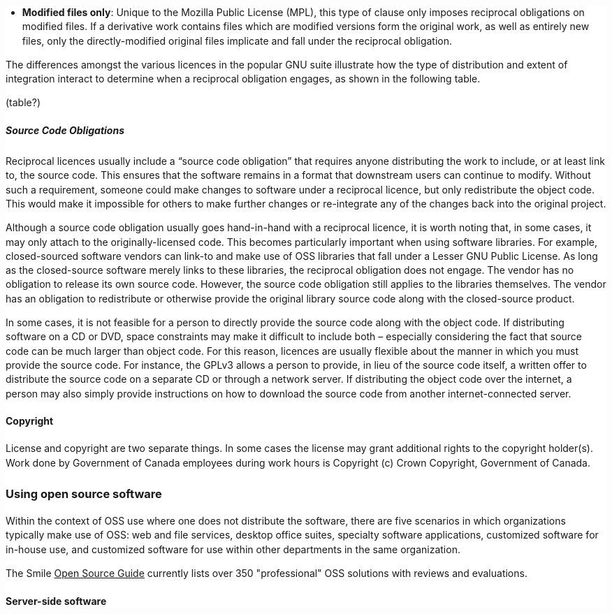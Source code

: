 - **Modified files only**: Unique to the Mozilla Public License (MPL), this type of clause only imposes reciprocal obligations on modified files. If a derivative work contains files which are modified versions form the original work, as well as entirely new files, only the directly-modified original files implicate and fall under the reciprocal obligation.

The differences amongst the various licences in the popular GNU suite illustrate how the type of distribution and extent of integration interact to determine when a reciprocal obligation engages, as shown in the following table.

(table?)

##### Source Code Obligations

Reciprocal licences usually include a “source code obligation” that requires anyone distributing the work to include, or at least link to, the source code. This ensures that the software remains in a format that downstream users can continue to modify. Without such a requirement, someone could make changes to software under a reciprocal licence, but only redistribute the object code. This would make it impossible for others to make further changes or re-integrate any of the changes back into the original project.

Although a source code obligation usually goes hand-in-hand with a reciprocal licence, it is worth noting that, in some cases, it may only attach to the originally-licensed code. This becomes particularly important when using software libraries. For example, closed-sourced software vendors can link-to and make use of OSS libraries that fall under a Lesser GNU Public License. As long as the closed-source software merely links to these libraries, the reciprocal obligation does not engage. The vendor has no obligation to release its own source code. However, the source code obligation still applies to the libraries themselves. The vendor has an obligation to redistribute or otherwise provide the original library source code along with the closed-source product.

In some cases, it is not feasible for a person to directly provide the source code along with the object code. If distributing software on a CD or DVD, space constraints may make it difficult to include both – especially considering the fact that source code can be much larger than object code. For this reason, licences are usually flexible about the manner in which you must provide the source code. For instance, the GPLv3 allows a person to provide, in lieu of the source code itself, a written offer to distribute the source code on a separate CD or through a network server. If distributing the object code over the internet, a person may also simply provide instructions on how to download the source code from another internet-connected server.

#### Copyright

License and copyright are two separate things. In some cases the license may grant additional rights to the copyright holder(s). Work done by Government of Canada employees during work hours is Copyright (c) Crown Copyright, Government of Canada.

### Using open source software

Within the context of OSS use where one does not distribute the software, there are five scenarios in which organizations typically make use of OSS: web and file services, desktop office suites, specialty software applications, customized software for in-house use, and customized software for use within other departments in the same organization.

The Smile [Open Source Guide](http://www.open-source-guide.com/en) currently lists over 350 "professional" OSS solutions with reviews and evaluations.

#### Server-side software
